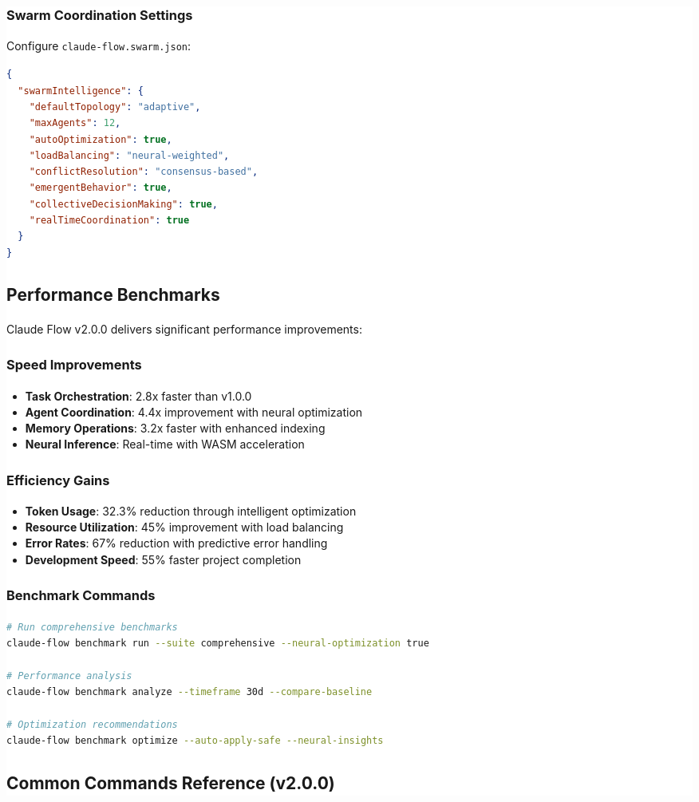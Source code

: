 ### Swarm Coordination Settings

Configure `claude-flow.swarm.json`:

```json
{
  "swarmIntelligence": {
    "defaultTopology": "adaptive",
    "maxAgents": 12,
    "autoOptimization": true,
    "loadBalancing": "neural-weighted",
    "conflictResolution": "consensus-based",
    "emergentBehavior": true,
    "collectiveDecisionMaking": true,
    "realTimeCoordination": true
  }
}
```

## Performance Benchmarks

Claude Flow v2.0.0 delivers significant performance improvements:

### Speed Improvements

- **Task Orchestration**: 2.8x faster than v1.0.0
- **Agent Coordination**: 4.4x improvement with neural optimization
- **Memory Operations**: 3.2x faster with enhanced indexing
- **Neural Inference**: Real-time with WASM acceleration

### Efficiency Gains

- **Token Usage**: 32.3% reduction through intelligent optimization
- **Resource Utilization**: 45% improvement with load balancing
- **Error Rates**: 67% reduction with predictive error handling
- **Development Speed**: 55% faster project completion

### Benchmark Commands

```bash
# Run comprehensive benchmarks
claude-flow benchmark run --suite comprehensive --neural-optimization true

# Performance analysis
claude-flow benchmark analyze --timeframe 30d --compare-baseline

# Optimization recommendations
claude-flow benchmark optimize --auto-apply-safe --neural-insights
```

## Common Commands Reference (v2.0.0)
